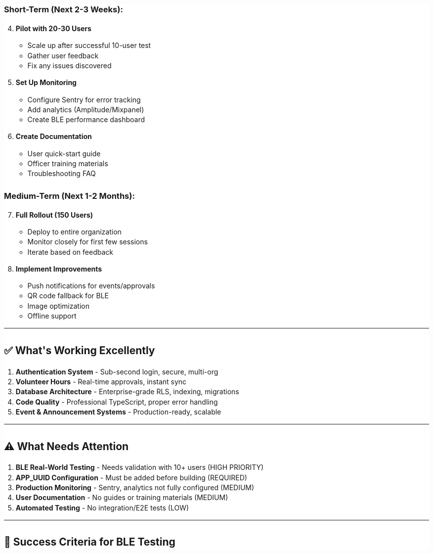 ### Short-Term (Next 2-3 Weeks):

4. **Pilot with 20-30 Users**
   - Scale up after successful 10-user test
   - Gather user feedback
   - Fix any issues discovered

5. **Set Up Monitoring**
   - Configure Sentry for error tracking
   - Add analytics (Amplitude/Mixpanel)
   - Create BLE performance dashboard

6. **Create Documentation**
   - User quick-start guide
   - Officer training materials
   - Troubleshooting FAQ

### Medium-Term (Next 1-2 Months):

7. **Full Rollout (150 Users)**
   - Deploy to entire organization
   - Monitor closely for first few sessions
   - Iterate based on feedback

8. **Implement Improvements**
   - Push notifications for events/approvals
   - QR code fallback for BLE
   - Image optimization
   - Offline support

---

## ✅ What's Working Excellently

1. **Authentication System** - Sub-second login, secure, multi-org
2. **Volunteer Hours** - Real-time approvals, instant sync
3. **Database Architecture** - Enterprise-grade RLS, indexing, migrations
4. **Code Quality** - Professional TypeScript, proper error handling
5. **Event & Announcement Systems** - Production-ready, scalable

---

## ⚠️ What Needs Attention

1. **BLE Real-World Testing** - Needs validation with 10+ users (HIGH PRIORITY)
2. **APP_UUID Configuration** - Must be added before building (REQUIRED)
3. **Production Monitoring** - Sentry, analytics not fully configured (MEDIUM)
4. **User Documentation** - No guides or training materials (MEDIUM)
5. **Automated Testing** - No integration/E2E tests (LOW)

---

## 🎯 Success Criteria for BLE Testing
